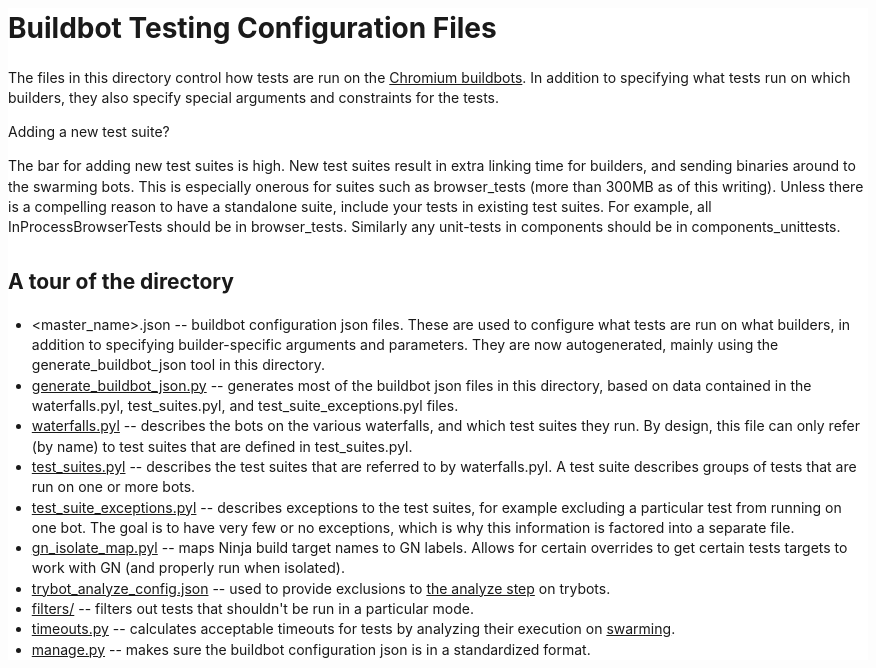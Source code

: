# Buildbot Testing Configuration Files

The files in this directory control how tests are run on the
[Chromium buildbots](https://www.chromium.org/developers/testing/chromium-build-infrastructure/tour-of-the-chromium-buildbot).
In addition to specifying what tests run on which builders, they also specify
special arguments and constraints for the tests.

Adding a new test suite?

The bar for adding new test suites is high. New test suites result in extra
linking time for builders, and sending binaries around to the swarming bots.
This is especially onerous for suites such as browser_tests (more than 300MB
as of this writing). Unless there is a compelling reason to have a standalone
suite, include your tests in existing test suites. For example, all
InProcessBrowserTests should be in browser_tests. Similarly any unit-tests in
components should be in components_unittests.

## A tour of the directory

* <master_name\>.json -- buildbot configuration json files. These are used to
configure what tests are run on what builders, in addition to specifying
builder-specific arguments and parameters. They are now autogenerated, mainly
using the generate_buildbot_json tool in this directory.
* [generate_buildbot_json.py](./generate_buildbot_json.py) -- generates most of
the buildbot json files in this directory, based on data contained in the
waterfalls.pyl, test_suites.pyl, and test_suite_exceptions.pyl files.
* [waterfalls.pyl](./waterfalls.pyl) -- describes the bots on the various
waterfalls, and which test suites they run. By design, this file can only refer
(by name) to test suites that are defined in test_suites.pyl.
* [test_suites.pyl](./test_suites.pyl) -- describes the test suites that are
referred to by waterfalls.pyl. A test suite describes groups of tests that are
run on one or more bots.
* [test_suite_exceptions.pyl](./test_suite_exceptions.pyl) -- describes
exceptions to the test suites, for example excluding a particular test from
running on one bot. The goal is to have very few or no exceptions, which is why
this information is factored into a separate file.
* [gn_isolate_map.pyl](./gn_isolate_map.pyl) -- maps Ninja build target names
to GN labels. Allows for certain overrides to get certain tests targets to work
with GN (and properly run when isolated).
* [trybot_analyze_config.json](./trybot_analyze_config.json) -- used to provide
exclusions to
[the analyze step](https://www.chromium.org/developers/testing/commit-queue/chromium_trybot-json)
on trybots.
* [filters/](./filters/) -- filters out tests that shouldn't be
run in a particular mode.
* [timeouts.py](./timeouts.py) -- calculates acceptable timeouts for tests by
analyzing their execution on
[swarming](https://github.com/luci/luci-py/tree/master/appengine/swarming).
* [manage.py](./manage.py) -- makes sure the buildbot configuration json is in
a standardized format.
